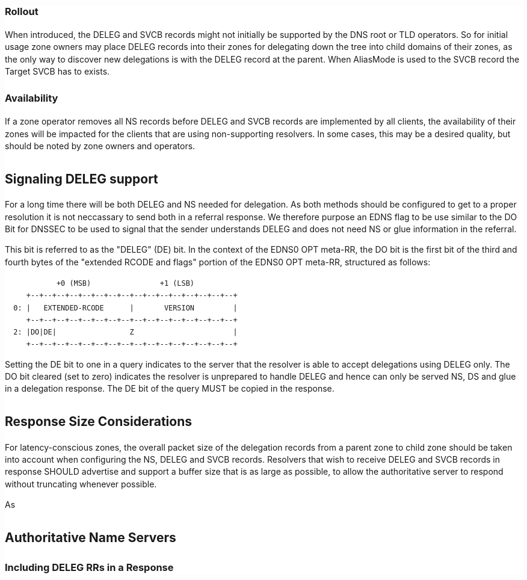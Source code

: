 
### Rollout

When introduced, the DELEG and SVCB records might not initially be supported by the DNS root or TLD operators. So for initial usage zone owners may place DELEG records into their zones for delegating down the tree into child domains of their zones, as the only way to discover new delegations is with the DELEG record at the parent. When AliasMode is used to the SVCB record the Target SVCB has to exists.


### Availability

If a zone operator removes all NS records before DELEG and SVCB records are implemented by all clients, the availability of their zones will be impacted for the clients that are using non-supporting resolvers. In some cases, this may be a desired quality, but should be noted by zone owners and operators.

## Signaling DELEG support

For a long time there will be both DELEG and NS needed for delegation. As both methods should be configured to get to a proper resolution it is not neccassary to send both in a referral response. We therefore purpose an EDNS flag to be use similar to the DO Bit for DNSSEC to be used to signal that the sender understands DELEG and does not need NS or glue information in the referral.

This bit is referred to as the "DELEG" (DE) bit.  In the context of the EDNS0 OPT meta-RR, the DO bit is the first bit of the third and fourth bytes of the "extended RCODE and flags" portion of the EDNS0 OPT meta-RR, structured as follows:

                +0 (MSB)                +1 (LSB)
         +--+--+--+--+--+--+--+--+--+--+--+--+--+--+--+--+
      0: |   EXTENDED-RCODE      |       VERSION         |
         +--+--+--+--+--+--+--+--+--+--+--+--+--+--+--+--+
      2: |DO|DE|                 Z                       |
         +--+--+--+--+--+--+--+--+--+--+--+--+--+--+--+--+

Setting the DE bit to one in a query indicates to the server that the resolver is able to accept delegations using DELEG only. The DO bit cleared (set to zero) indicates the resolver is unprepared to handle DELEG and hence can only be served NS, DS and glue in a delegation response. The DE bit of the query MUST be copied in the response.

## Response Size Considerations

For latency-conscious zones, the overall packet size of the delegation records from a parent zone to child zone should be taken into account when configuring the NS, DELEG and SVCB records. Resolvers that wish to receive DELEG and SVCB records in response SHOULD advertise and support a buffer size that is as large as possible, to allow the authoritative server to respond without truncating whenever possible.

As 

## Authoritative Name Servers

### Including DELEG RRs in a Response
